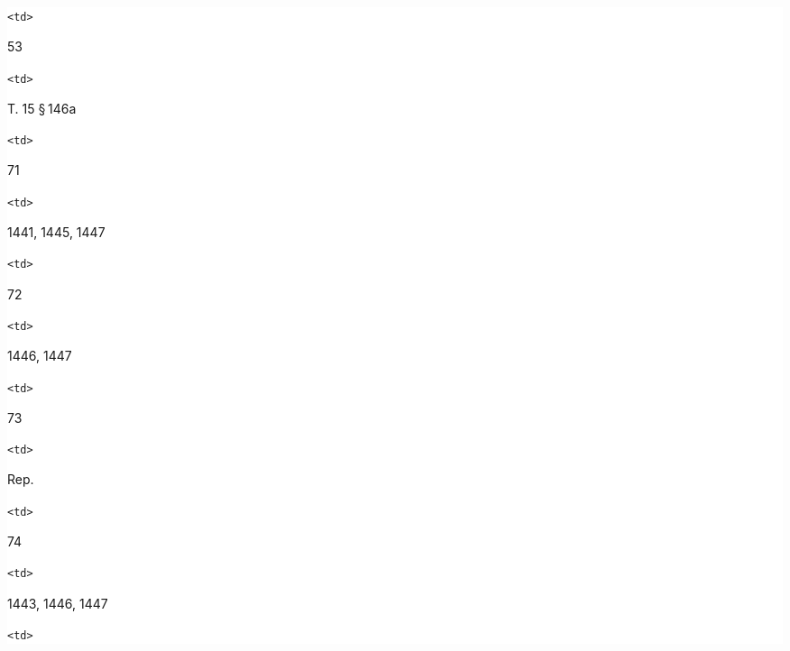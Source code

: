   </tr>

  <tr>

    <td> 

53  </td>

    <td> 

T. 15 § 146a  </td>

  </tr>

  <tr>

    <td> 

71  </td>

    <td> 

1441, 1445, 1447  </td>

  </tr>

  <tr>

    <td> 

72  </td>

    <td> 

1446, 1447  </td>

  </tr>

  <tr>

    <td> 

73  </td>

    <td> 

Rep.  </td>

  </tr>

  <tr>

    <td> 

74  </td>

    <td> 

1443, 1446, 1447  </td>

  </tr>

  <tr>

    <td> 
